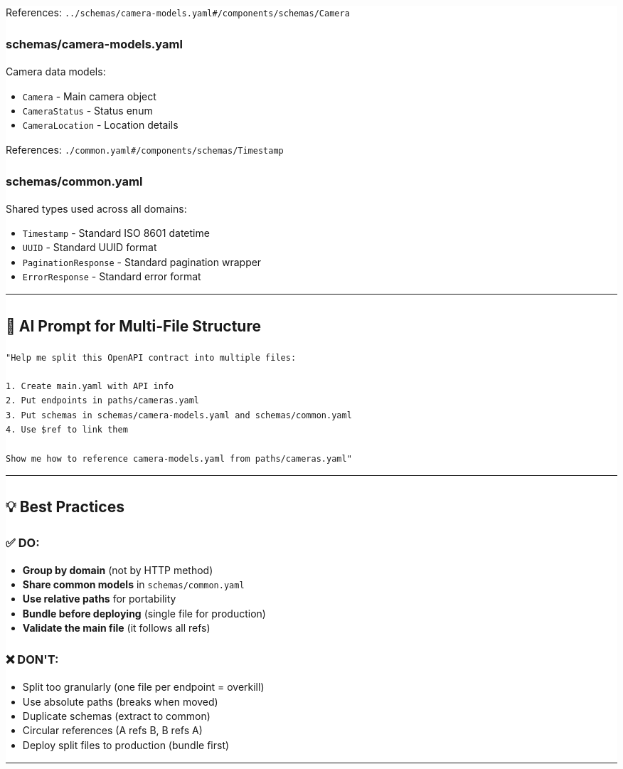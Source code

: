References: `../schemas/camera-models.yaml#/components/schemas/Camera`

### schemas/camera-models.yaml
Camera data models:
- `Camera` - Main camera object
- `CameraStatus` - Status enum
- `CameraLocation` - Location details

References: `./common.yaml#/components/schemas/Timestamp`

### schemas/common.yaml
Shared types used across all domains:
- `Timestamp` - Standard ISO 8601 datetime
- `UUID` - Standard UUID format
- `PaginationResponse` - Standard pagination wrapper
- `ErrorResponse` - Standard error format

---

## 🤖 AI Prompt for Multi-File Structure

```
"Help me split this OpenAPI contract into multiple files:

1. Create main.yaml with API info
2. Put endpoints in paths/cameras.yaml
3. Put schemas in schemas/camera-models.yaml and schemas/common.yaml
4. Use $ref to link them

Show me how to reference camera-models.yaml from paths/cameras.yaml"
```

---

## 💡 Best Practices

### ✅ DO:
- **Group by domain** (not by HTTP method)
- **Share common models** in `schemas/common.yaml`
- **Use relative paths** for portability
- **Bundle before deploying** (single file for production)
- **Validate the main file** (it follows all refs)

### ❌ DON'T:
- Split too granularly (one file per endpoint = overkill)
- Use absolute paths (breaks when moved)
- Duplicate schemas (extract to common)
- Circular references (A refs B, B refs A)
- Deploy split files to production (bundle first)

---
